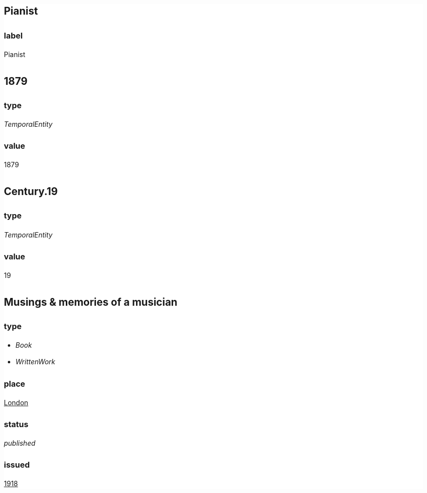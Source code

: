 ## Pianist

### label


Pianist

## 1879

### type


*TemporalEntity*

### value


1879

## Century.19

### type


*TemporalEntity*

### value


19

## Musings & memories of a musician

### type

 - *Book*

 - *WrittenWork*

### place


[London](#London)

### status


*published*

### issued


[1918](#1918)
